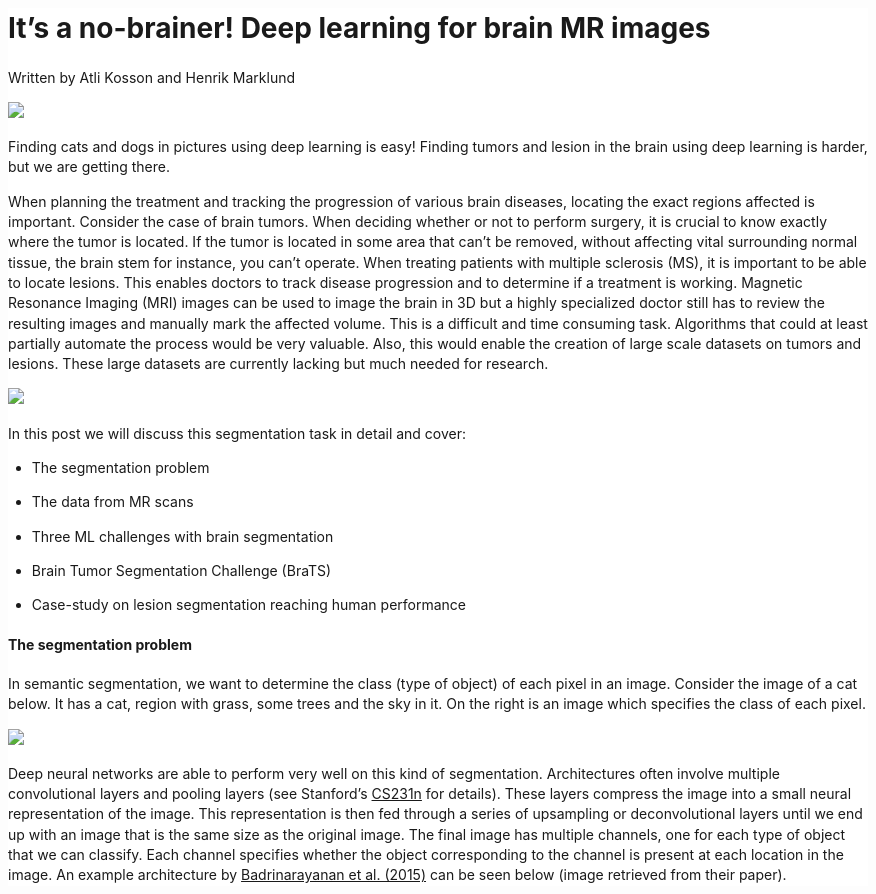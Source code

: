 # It’s a no-brainer! Deep learning for brain MR images

Written by Atli Kosson and Henrik Marklund

![](https://cdn-images-1.medium.com/max/1600/1*PPcY2o1SCZKVaQs8BNNGVw.png)

Finding cats and dogs in pictures using deep learning is easy! Finding tumors and lesion in the brain using deep learning is harder, but we are getting there.

When planning the treatment and tracking the progression of various brain diseases, locating the exact regions affected is important. Consider the case of brain tumors. When deciding whether or not to perform surgery, it is crucial to know exactly where the tumor is located. If the tumor is located in some area that can’t be removed, without affecting vital surrounding normal tissue, the brain stem for instance, you can’t operate. When treating patients with multiple sclerosis (MS), it is important to be able to locate lesions. This enables doctors to track disease progression and to determine if a treatment is working. Magnetic Resonance Imaging (MRI) images can be used to image the brain in 3D but a highly specialized doctor still has to review the resulting images and manually mark the affected volume. This is a difficult and time consuming task. Algorithms that could at least partially automate the process would be very valuable. Also, this would enable the creation of large scale datasets on tumors and lesions. These large datasets are currently lacking but much needed for research.

![](https://cdn-images-1.medium.com/max/1600/1*8XpuBtLuVGc12ZfLAa_h4A.jpeg)

In this post we will discuss this segmentation task in detail and cover:

* The segmentation problem

* The data from MR scans

* Three ML challenges with brain segmentation

* Brain Tumor Segmentation Challenge (BraTS)

* Case-study on lesion segmentation reaching human performance

#### The segmentation problem

In semantic segmentation, we want to determine the class (type of object) of each pixel in an image. Consider the image of a cat below. It has a cat, region with grass, some trees and the sky in it. On the right is an image which specifies the class of each pixel.

![](https://cdn-images-1.medium.com/max/1600/1*YLMhuTGxQDIcPIVCtNtkCQ.jpeg)

Deep neural networks are able to perform very well on this kind of segmentation. Architectures often involve multiple convolutional layers and pooling layers (see Stanford’s [CS231n](http://cs231n.stanford.edu/) for details). These layers compress the image into a small neural representation of the image. This representation is then fed through a series of upsampling or deconvolutional layers until we end up with an image that is the same size as the original image. The final image has multiple channels, one for each type of object that we can classify. Each channel specifies whether the object corresponding to the channel is present at each location in the image. An example architecture by [Badrinarayanan et al. (2015)](https://arxiv.org/pdf/1511.00561.pdf) can be seen below (image retrieved from their paper).
